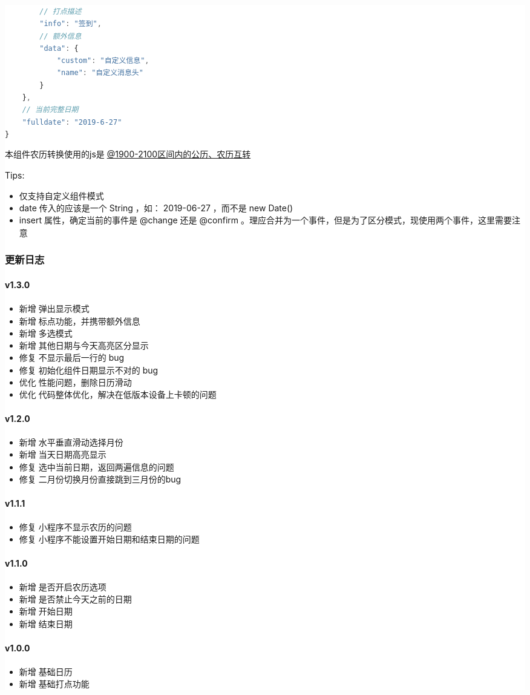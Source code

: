 ```javascript
		// 打点描述
        "info": "签到",
		// 额外信息
        "data": {
            "custom": "自定义信息",
            "name": "自定义消息头"
        }
    },
	// 当前完整日期
    "fulldate": "2019-6-27"
}

```


本组件农历转换使用的js是 [@1900-2100区间内的公历、农历互转](https://github.com/jjonline/calendar.js)  

Tips:
- 仅支持自定义组件模式
- date 传入的应该是一个 String ，如： 2019-06-27 ，而不是 new Date()
- insert 属性，确定当前的事件是 @change 还是 @confirm 。理应合并为一个事件，但是为了区分模式，现使用两个事件，这里需要注意

### 更新日志
#### v1.3.0
- 新增 弹出显示模式
- 新增 标点功能，并携带额外信息
- 新增 多选模式
- 新增 其他日期与今天高亮区分显示
- 修复 不显示最后一行的 bug 
- 修复 初始化组件日期显示不对的 bug
- 优化 性能问题，删除日历滑动
- 优化 代码整体优化，解决在低版本设备上卡顿的问题

#### v1.2.0
- 新增 水平垂直滑动选择月份
- 新增 当天日期高亮显示
- 修复 选中当前日期，返回两遍信息的问题
- 修复 二月份切换月份直接跳到三月份的bug

#### v1.1.1
- 修复 小程序不显示农历的问题
- 修复 小程序不能设置开始日期和结束日期的问题

#### v1.1.0
- 新增 是否开启农历选项
- 新增 是否禁止今天之前的日期
- 新增 开始日期
- 新增 结束日期

#### v1.0.0
- 新增 基础日历
- 新增 基础打点功能
